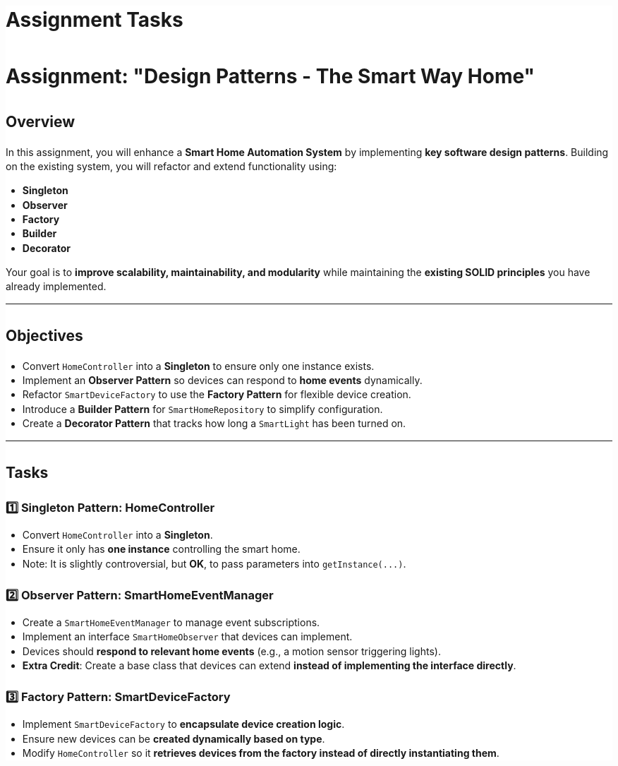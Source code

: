 # Assignment Tasks
# **Assignment: "Design Patterns - The Smart Way Home"**

## **Overview**
In this assignment, you will enhance a **Smart Home Automation System** by implementing **key software design patterns**. Building on the existing system, you will refactor and extend functionality using:
- **Singleton**
- **Observer**
- **Factory**
- **Builder**
- **Decorator**

Your goal is to **improve scalability, maintainability, and modularity** while maintaining the **existing SOLID principles** you have already implemented.

---

## **Objectives**
- Convert `HomeController` into a **Singleton** to ensure only one instance exists.
- Implement an **Observer Pattern** so devices can respond to **home events** dynamically.
- Refactor `SmartDeviceFactory` to use the **Factory Pattern** for flexible device creation.
- Introduce a **Builder Pattern** for `SmartHomeRepository` to simplify configuration.
- Create a **Decorator Pattern** that tracks how long a `SmartLight` has been turned on.

---

## **Tasks**
### **1️⃣ Singleton Pattern: HomeController**
- Convert `HomeController` into a **Singleton**.
- Ensure it only has **one instance** controlling the smart home.
- Note: It is slightly controversial, but **OK**, to pass parameters into `getInstance(...)`.

### **2️⃣ Observer Pattern: SmartHomeEventManager**
- Create a `SmartHomeEventManager` to manage event subscriptions.
- Implement an interface `SmartHomeObserver` that devices can implement.
- Devices should **respond to relevant home events** (e.g., a motion sensor triggering lights).
- **Extra Credit**: Create a base class that devices can extend **instead of implementing the interface directly**.

### **3️⃣ Factory Pattern: SmartDeviceFactory**
- Implement `SmartDeviceFactory` to **encapsulate device creation logic**.
- Ensure new devices can be **created dynamically based on type**.
- Modify `HomeController` so it **retrieves devices from the factory instead of directly instantiating them**.
